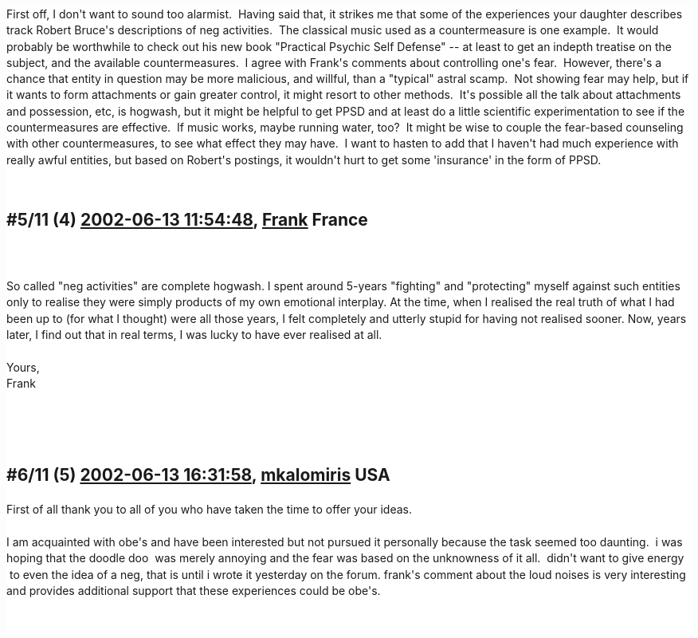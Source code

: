First off, I don't want to sound too alarmist.  Having said that, it strikes me that some of the experiences your daughter describes track Robert Bruce's descriptions of neg activities.  The classical music used as a countermeasure is one example.  It would probably be worthwhile to check out his new book "Practical Psychic Self Defense" -- at least to get an indepth treatise on the subject, and the available countermeasures.  I agree with Frank's comments about controlling one's fear.  However, there's a chance that entity in question may be more malicious, and willful, than a "typical" astral scamp.  Not showing fear may help, but if it wants to form attachments or gain greater control, it might resort to other methods.  It's possible all the talk about attachments and possession, etc, is hogwash, but it might be helpful to get PPSD and at least do a little scientific experimentation to see if the countermeasures are effective.  If music works, maybe running water, too?  It might be wise to couple the fear-based counseling with other countermeasures, to see what effect they may have.  I want to hasten to add that I haven't had much experience with really awful entities, but based on Robert's postings, it wouldn't hurt to get some 'insurance' in the form of PPSD.
<br>
<br>
</section>

## \#5/11 (4) [2002-06-13 11:54:48](https://www.astralpulse.com/forums/index.php?msg=6712), [Frank](https://www.astralpulse.com/forums/profile/?u=359) France ##
<section>
<br>
<br>
So called "neg activities" are complete hogwash. I spent around 5-years "fighting" and "protecting" myself against such entities only to realise they were simply products of my own emotional interplay. At the time, when I realised the real truth of what I had been up to (for what I thought) were all those years, I felt completely and utterly stupid for having not realised sooner. Now, years later, I find out that in real terms, I was lucky to have ever realised at all.
<br>
<br>
Yours,
<br>
Frank
<br>
<br>
<br>
<br>
</section>

## \#6/11 (5) [2002-06-13 16:31:58](https://www.astralpulse.com/forums/index.php?msg=6723), [mkalomiris](https://www.astralpulse.com/forums/profile/?u=687) USA ##
<section>
First of all thank you to all of you who have taken the time to offer your ideas.
<br>
<br>
I am acquainted with obe's and have been interested but not pursued it personally because the task seemed too daunting.  i was hoping that the doodle doo  was merely annoying and the fear was based on the unknowness of it all.  didn't want to give energy  to even the idea of a neg, that is until i wrote it yesterday on the forum. frank's comment about the loud noises is very interesting and provides additional support that these experiences could be obe's.
<br>
<br>
<br>
